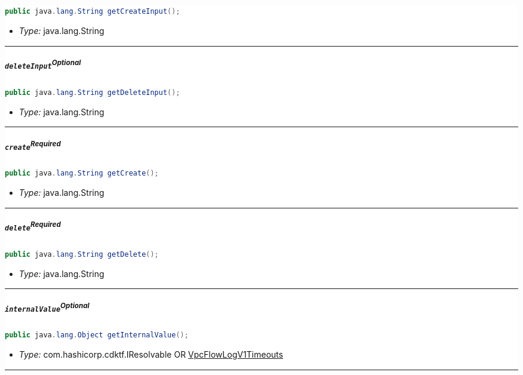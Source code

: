 ```java
public java.lang.String getCreateInput();
```

- *Type:* java.lang.String

---

##### `deleteInput`<sup>Optional</sup> <a name="deleteInput" id="@cdktf/provider-opentelekomcloud.vpcFlowLogV1.VpcFlowLogV1TimeoutsOutputReference.property.deleteInput"></a>

```java
public java.lang.String getDeleteInput();
```

- *Type:* java.lang.String

---

##### `create`<sup>Required</sup> <a name="create" id="@cdktf/provider-opentelekomcloud.vpcFlowLogV1.VpcFlowLogV1TimeoutsOutputReference.property.create"></a>

```java
public java.lang.String getCreate();
```

- *Type:* java.lang.String

---

##### `delete`<sup>Required</sup> <a name="delete" id="@cdktf/provider-opentelekomcloud.vpcFlowLogV1.VpcFlowLogV1TimeoutsOutputReference.property.delete"></a>

```java
public java.lang.String getDelete();
```

- *Type:* java.lang.String

---

##### `internalValue`<sup>Optional</sup> <a name="internalValue" id="@cdktf/provider-opentelekomcloud.vpcFlowLogV1.VpcFlowLogV1TimeoutsOutputReference.property.internalValue"></a>

```java
public java.lang.Object getInternalValue();
```

- *Type:* com.hashicorp.cdktf.IResolvable OR <a href="#@cdktf/provider-opentelekomcloud.vpcFlowLogV1.VpcFlowLogV1Timeouts">VpcFlowLogV1Timeouts</a>

---




